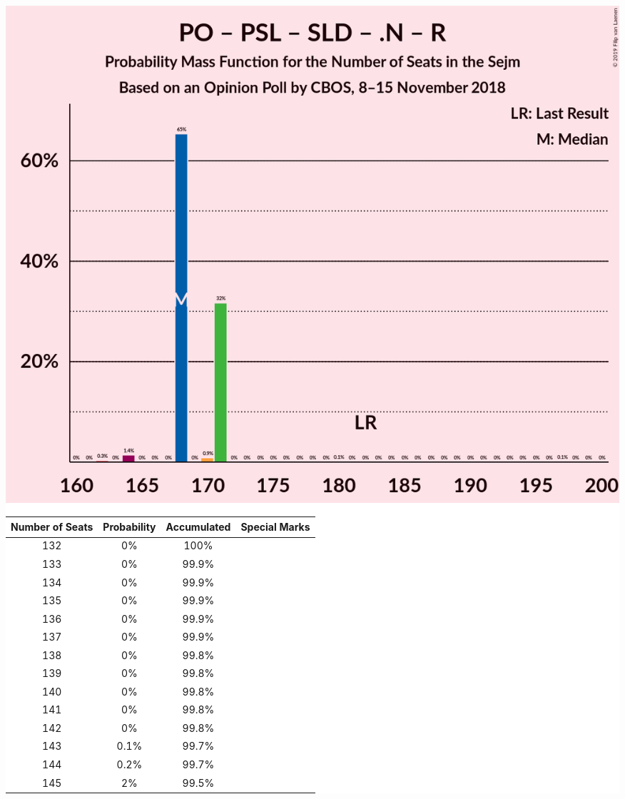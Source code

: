 ![Graph with seats probability mass function not yet produced](2018-11-15-CBOS-coalitions-seats-pmf-po–psl–sld–n–r.png "Seats Probability Mass Function")

| Number of Seats | Probability | Accumulated | Special Marks |
|:---------------:|:-----------:|:-----------:|:-------------:|
| 132 | 0% | 100% |  |
| 133 | 0% | 99.9% |  |
| 134 | 0% | 99.9% |  |
| 135 | 0% | 99.9% |  |
| 136 | 0% | 99.9% |  |
| 137 | 0% | 99.9% |  |
| 138 | 0% | 99.8% |  |
| 139 | 0% | 99.8% |  |
| 140 | 0% | 99.8% |  |
| 141 | 0% | 99.8% |  |
| 142 | 0% | 99.8% |  |
| 143 | 0.1% | 99.7% |  |
| 144 | 0.2% | 99.7% |  |
| 145 | 2% | 99.5% |  |